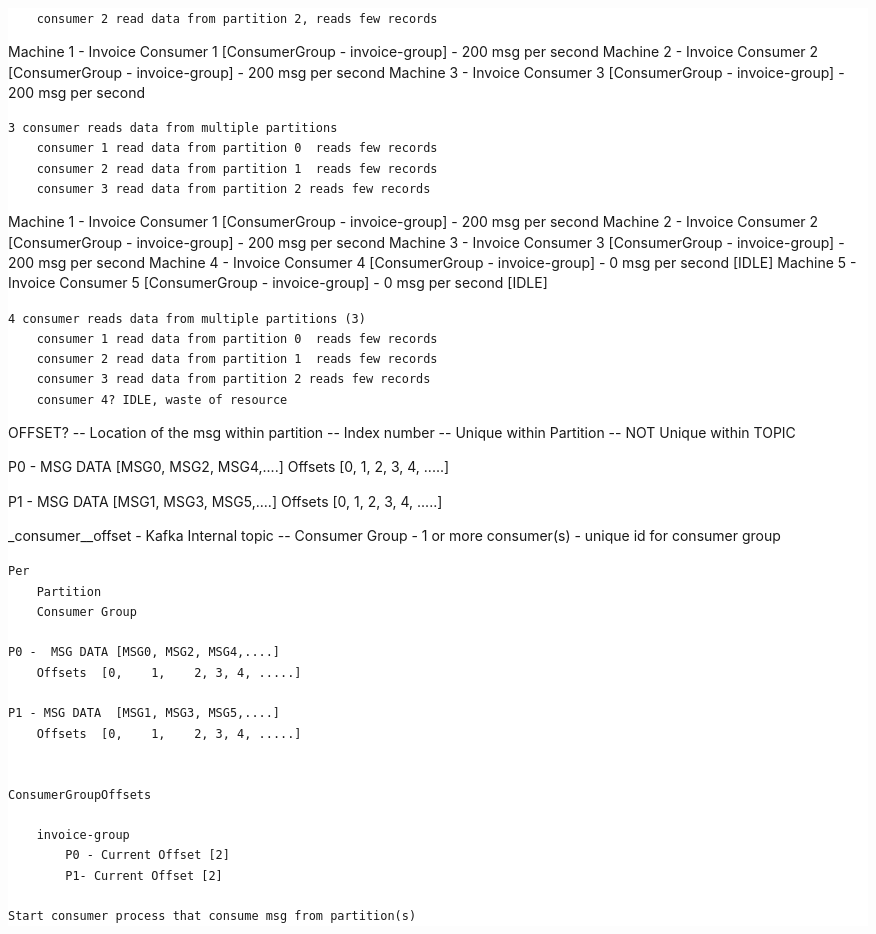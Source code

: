         consumer 2 read data from partition 2, reads few records


 Machine 1 - Invoice Consumer 1   [ConsumerGroup - invoice-group] - 200 msg per second
 Machine 2 - Invoice Consumer 2   [ConsumerGroup - invoice-group] - 200 msg per second
 Machine 3 - Invoice Consumer 3   [ConsumerGroup - invoice-group] - 200 msg per second

    3 consumer reads data from multiple partitions
        consumer 1 read data from partition 0  reads few records
        consumer 2 read data from partition 1  reads few records
        consumer 3 read data from partition 2 reads few records

 Machine 1 - Invoice Consumer 1   [ConsumerGroup - invoice-group] - 200 msg per second
 Machine 2 - Invoice Consumer 2   [ConsumerGroup - invoice-group] - 200 msg per second
 Machine 3 - Invoice Consumer 3   [ConsumerGroup - invoice-group] - 200 msg per second
 Machine 4 - Invoice Consumer 4   [ConsumerGroup - invoice-group] - 0 msg per second [IDLE]
 Machine 5 - Invoice Consumer 5   [ConsumerGroup - invoice-group] - 0 msg per second [IDLE]

    4 consumer reads data from multiple partitions (3)
        consumer 1 read data from partition 0  reads few records
        consumer 2 read data from partition 1  reads few records
        consumer 3 read data from partition 2 reads few records
        consumer 4? IDLE, waste of resource


OFFSET?
    -- Location of the msg within partition
    -- Index number
    -- Unique within Partition
    -- NOT Unique within TOPIC

P0 -  MSG DATA [MSG0, MSG2, MSG4,....]
      Offsets  [0,    1,    2, 3, 4, .....]

P1 - MSG DATA  [MSG1, MSG3, MSG5,....]
      Offsets  [0,    1,    2, 3, 4, .....]

_consumer__offset - Kafka Internal topic
    -- Consumer Group - 1 or more consumer(s) - unique id for consumer group

    Per
        Partition
        Consumer Group

    P0 -  MSG DATA [MSG0, MSG2, MSG4,....]
        Offsets  [0,    1,    2, 3, 4, .....]

    P1 - MSG DATA  [MSG1, MSG3, MSG5,....]
        Offsets  [0,    1,    2, 3, 4, .....]


    ConsumerGroupOffsets

        invoice-group
            P0 - Current Offset [2]
            P1- Current Offset [2]

    Start consumer process that consume msg from partition(s)
